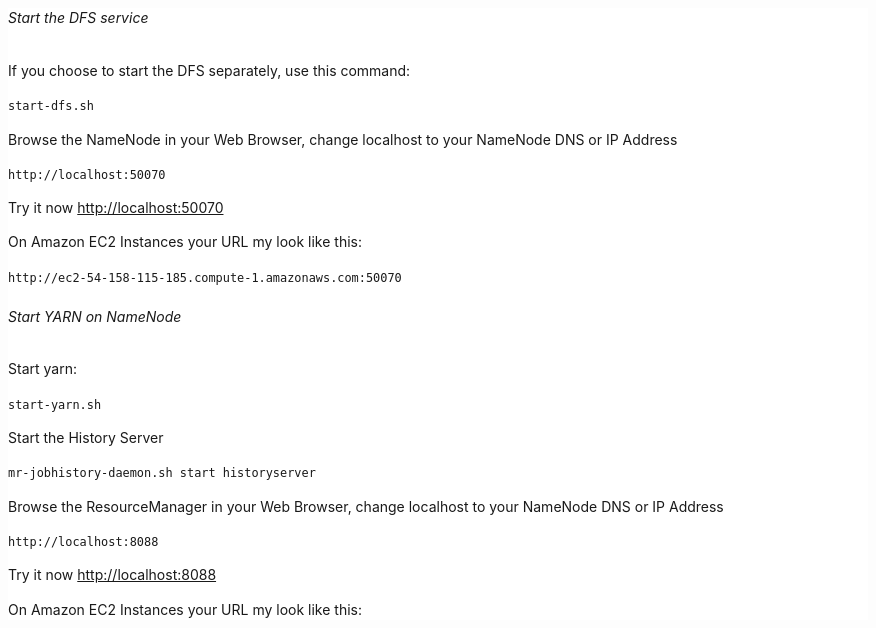
###### Start the DFS service

If you choose to start the DFS separately, use this command:

```
start-dfs.sh
```





Browse the NameNode in your Web Browser, change localhost to your NameNode DNS or IP Address

```
http://localhost:50070
```





Try it now [http://localhost:50070](http://localhost:50070/)

On Amazon EC2 Instances your URL my look like this:

 

```
http://ec2-54-158-115-185.compute-1.amazonaws.com:50070
```





###### Start YARN on NameNode

Start yarn:

```
start-yarn.sh
```





Start the History Server

```
mr-jobhistory-daemon.sh start historyserver
```





Browse the ResourceManager in your Web Browser, change localhost to your NameNode DNS or IP Address

```
http://localhost:8088
```





Try it now [http://localhost:8088](http://localhost:8088/)

On Amazon EC2 Instances your URL my look like this:
